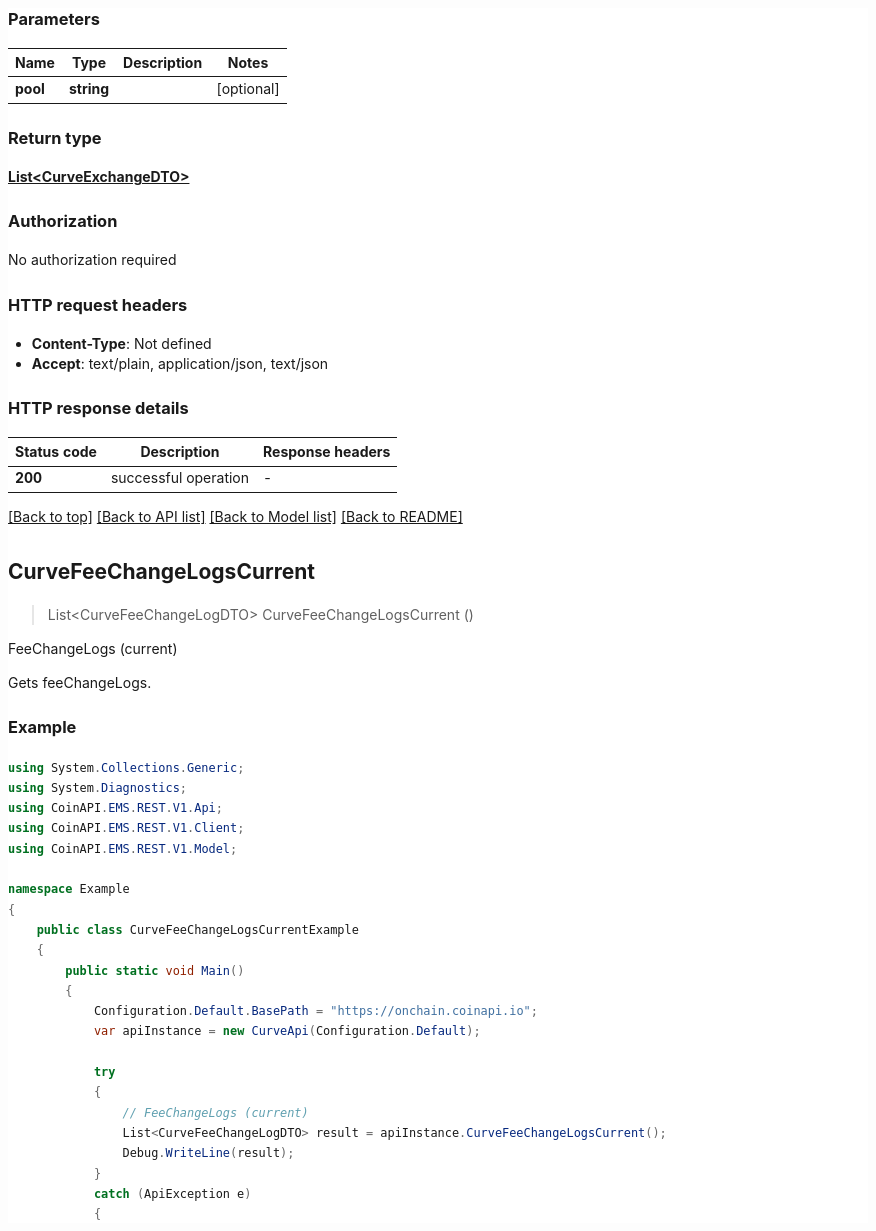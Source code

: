 ### Parameters


Name | Type | Description  | Notes
------------- | ------------- | ------------- | -------------
 **pool** | **string**|  | [optional] 

### Return type

[**List&lt;CurveExchangeDTO&gt;**](CurveExchangeDTO.md)

### Authorization

No authorization required

### HTTP request headers

- **Content-Type**: Not defined
- **Accept**: text/plain, application/json, text/json


### HTTP response details
| Status code | Description | Response headers |
|-------------|-------------|------------------|
| **200** | successful operation |  -  |

[[Back to top]](#)
[[Back to API list]](../README.md#documentation-for-api-endpoints)
[[Back to Model list]](../README.md#documentation-for-models)
[[Back to README]](../README.md)


## CurveFeeChangeLogsCurrent

> List&lt;CurveFeeChangeLogDTO&gt; CurveFeeChangeLogsCurrent ()

FeeChangeLogs (current)

Gets feeChangeLogs.

### Example

```csharp
using System.Collections.Generic;
using System.Diagnostics;
using CoinAPI.EMS.REST.V1.Api;
using CoinAPI.EMS.REST.V1.Client;
using CoinAPI.EMS.REST.V1.Model;

namespace Example
{
    public class CurveFeeChangeLogsCurrentExample
    {
        public static void Main()
        {
            Configuration.Default.BasePath = "https://onchain.coinapi.io";
            var apiInstance = new CurveApi(Configuration.Default);

            try
            {
                // FeeChangeLogs (current)
                List<CurveFeeChangeLogDTO> result = apiInstance.CurveFeeChangeLogsCurrent();
                Debug.WriteLine(result);
            }
            catch (ApiException e)
            {
```
